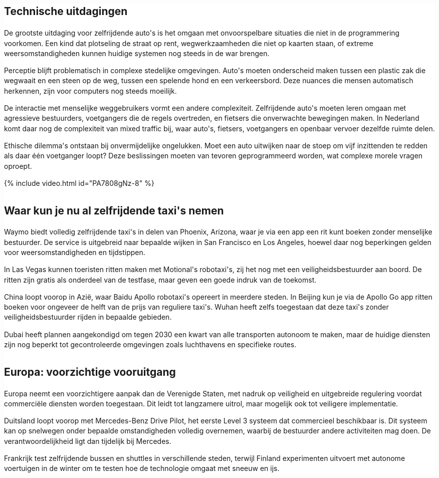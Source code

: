 ## Technische uitdagingen

De grootste uitdaging voor zelfrijdende auto's is het omgaan met onvoorspelbare situaties die niet in de programmering voorkomen. Een kind dat plotseling de straat op rent, wegwerkzaamheden die niet op kaarten staan, of extreme weersomstandigheden kunnen huidige systemen nog steeds in de war brengen.

Perceptie blijft problematisch in complexe stedelijke omgevingen. Auto's moeten onderscheid maken tussen een plastic zak die wegwaait en een steen op de weg, tussen een spelende hond en een verkeersbord. Deze nuances die mensen automatisch herkennen, zijn voor computers nog steeds moeilijk.

De interactie met menselijke weggebruikers vormt een andere complexiteit. Zelfrijdende auto's moeten leren omgaan met agressieve bestuurders, voetgangers die de regels overtreden, en fietsers die onverwachte bewegingen maken. In Nederland komt daar nog de complexiteit van mixed traffic bij, waar auto's, fietsers, voetgangers en openbaar vervoer dezelfde ruimte delen.

Ethische dilemma's ontstaan bij onvermijdelijke ongelukken. Moet een auto uitwijken naar de stoep om vijf inzittenden te redden als daar één voetganger loopt? Deze beslissingen moeten van tevoren geprogrammeerd worden, wat complexe morele vragen oproept.

{% include video.html id="PA7808gNz-8" %}

## Waar kun je nu al zelfrijdende taxi's nemen

Waymo biedt volledig zelfrijdende taxi's in delen van Phoenix, Arizona, waar je via een app een rit kunt boeken zonder menselijke bestuurder. De service is uitgebreid naar bepaalde wijken in San Francisco en Los Angeles, hoewel daar nog beperkingen gelden voor weersomstandigheden en tijdstippen.

In Las Vegas kunnen toeristen ritten maken met Motional's robotaxi's, zij het nog met een veiligheidsbestuurder aan boord. De ritten zijn gratis als onderdeel van de testfase, maar geven een goede indruk van de toekomst.

China loopt voorop in Azië, waar Baidu Apollo robotaxi's opereert in meerdere steden. In Beijing kun je via de Apollo Go app ritten boeken voor ongeveer de helft van de prijs van reguliere taxi's. Wuhan heeft zelfs toegestaan dat deze taxi's zonder veiligheidsbestuurder rijden in bepaalde gebieden.

Dubai heeft plannen aangekondigd om tegen 2030 een kwart van alle transporten autonoom te maken, maar de huidige diensten zijn nog beperkt tot gecontroleerde omgevingen zoals luchthavens en specifieke routes.

## Europa: voorzichtige vooruitgang

Europa neemt een voorzichtigere aanpak dan de Verenigde Staten, met nadruk op veiligheid en uitgebreide regulering voordat commerciële diensten worden toegestaan. Dit leidt tot langzamere uitrol, maar mogelijk ook tot veiligere implementatie.

Duitsland loopt voorop met Mercedes-Benz Drive Pilot, het eerste Level 3 systeem dat commercieel beschikbaar is. Dit systeem kan op snelwegen onder bepaalde omstandigheden volledig overnemen, waarbij de bestuurder andere activiteiten mag doen. De verantwoordelijkheid ligt dan tijdelijk bij Mercedes.

Frankrijk test zelfrijdende bussen en shuttles in verschillende steden, terwijl Finland experimenten uitvoert met autonome voertuigen in de winter om te testen hoe de technologie omgaat met sneeuw en ijs.

